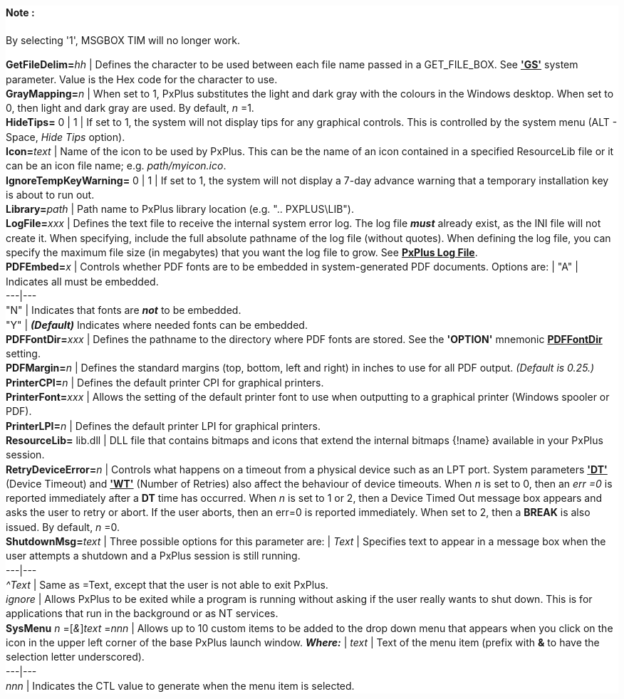 #### **Note** :  
By selecting '1', MSGBOX TIM will no longer work.  
  
**GetFileDelim=**_hh_ |  Defines the character to be used between each file name passed in a GET_FILE_BOX. See **['GS'](../../parameters/gs.md)** system parameter. Value is the Hex code for the character to use.  
**GrayMapping=**_n_ |  When set to 1, PxPlus substitutes the light and dark gray with the colours in the Windows desktop. When set to 0, then light and dark gray are used. By default, _n_ =1.  
**HideTips=** 0 | 1 |  If set to 1, the system will not display tips for any graphical controls. This is controlled by the system menu (ALT - Space, _Hide Tips_ option).  
**Icon=**_text_ |  Name of the icon to be used by PxPlus. This can be the name of an icon contained in a specified ResourceLib file or it can be an icon file name; e.g. _path/myicon.ico_.  
**IgnoreTempKeyWarning=** 0 | 1 |  If set to 1, the system will not display a 7-day advance warning that a temporary installation key is about to run out.  
**Library=**_path_ |  Path name to PxPlus library location (e.g. ".. PXPLUS\LIB").  
**LogFile=**_xxx_ |  Defines the text file to receive the internal system error log. The log file **_must_** already exist, as the INI file will not create it. When specifying, include the full absolute pathname of the log file (without quotes). When defining the log file, you can specify the maximum file size (in megabytes) that you want the log file to grow. See **[PxPlus Log File](../../PxPlus%20User%20Guide/Development%20Tools/Error%20Handling%20and%20Debugging/Additional%20Debugging%20Procedures%20and%20Facilities.htm#logfile)**.  
**PDFEmbed=**_x_ |  Controls whether PDF fonts are to be embedded in system-generated PDF documents. Options are: |  "A" |  Indicates all must be embedded.  
---|---  
"N" |  Indicates that fonts are **_not_** to be embedded.  
"Y" |  **_(Default)_** Indicates where needed fonts can be embedded.  
**PDFFontDir=**_xxx_ |  Defines the pathname to the directory where PDF fonts are stored. See the **'OPTION'** mnemonic **[PDFFontDir](../../mnemonics/option.htm#pdffontdir)** setting.  
**PDFMargin=**_n_ |  Defines the standard margins (top, bottom, left and right) in inches to use for all PDF output.  _(Default is 0.25.)_  
**PrinterCPI=**_n_ |  Defines the default printer CPI for graphical printers.  
**PrinterFont=**_xxx_ |  Allows the setting of the default printer font to use when outputting to a graphical printer (Windows spooler or PDF).  
**PrinterLPI=**_n_ |  Defines the default printer LPI for graphical printers.  
**ResourceLib=** lib.dll |  DLL file that contains bitmaps and icons that extend the internal bitmaps {!name} available in your PxPlus session.  
**RetryDeviceError=**_n_ |  Controls what happens on a timeout from a physical device such as an LPT port. System parameters **['DT'](../../parameters/dt.md)** (Device Timeout) and **['WT'](../../parameters/wt.md)** (Number of Retries) also affect the behaviour of device timeouts. When _n_ is set to 0, then an _err_ _=0_ is reported immediately after a **DT** time has occurred. When _n_ is set to 1 or 2, then a Device Timed Out message box appears and asks the user to retry or abort. If the user aborts, then an err=0 is reported immediately. When set to 2, then a **BREAK** is also issued. By default, _n_ =0.  
**ShutdownMsg=**_text_ |  Three possible options for this parameter are: |  _Text_ |  Specifies text to appear in a message box when the user attempts a shutdown and a PxPlus session is still running.  
---|---  
_^Text_ |  Same as =Text, except that the user is not able to exit PxPlus.  
_*ignore*_ |  Allows PxPlus to be exited while a program is running without asking if the user really wants to shut down. This is for applications that run in the background or as NT services.  
**SysMenu** _n_ =[_&_]_text_ =_nnn_ |  Allows up to 10 custom items to be added to the drop down menu that appears when you click on the icon in the upper left corner of the base PxPlus launch window. **_Where:_** |  _text_ |  Text of the menu item (prefix with **&** to have the selection letter underscored).  
---|---  
_nnn_ |  Indicates the CTL value to generate when the menu item is selected.  
  